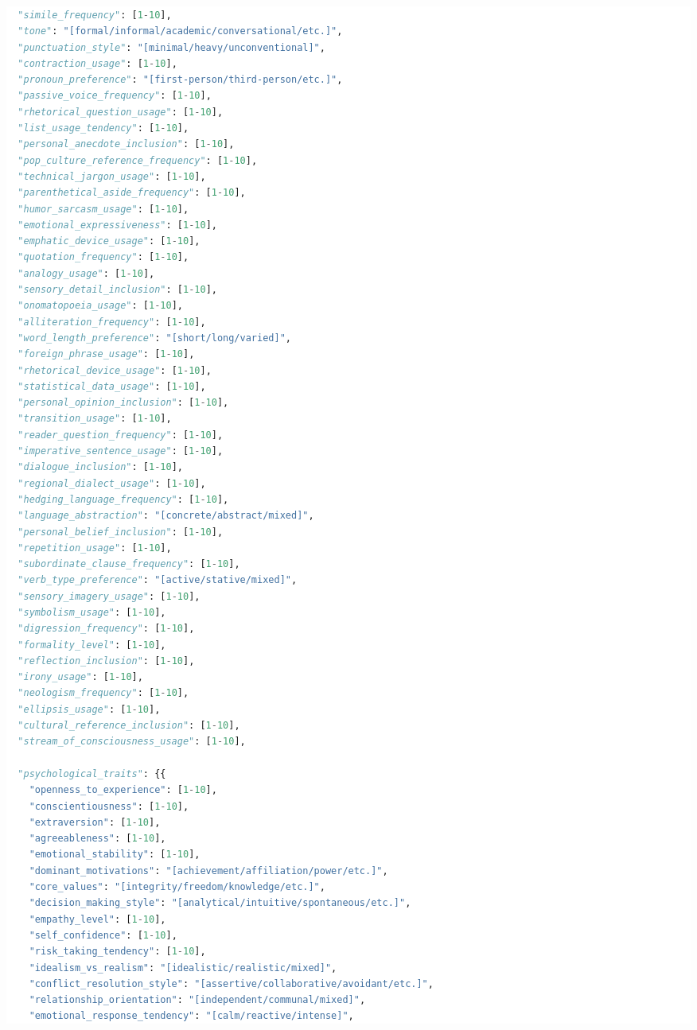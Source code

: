 ```python
  "simile_frequency": [1-10],
  "tone": "[formal/informal/academic/conversational/etc.]",
  "punctuation_style": "[minimal/heavy/unconventional]",
  "contraction_usage": [1-10],
  "pronoun_preference": "[first-person/third-person/etc.]",
  "passive_voice_frequency": [1-10],
  "rhetorical_question_usage": [1-10],
  "list_usage_tendency": [1-10],
  "personal_anecdote_inclusion": [1-10],
  "pop_culture_reference_frequency": [1-10],
  "technical_jargon_usage": [1-10],
  "parenthetical_aside_frequency": [1-10],
  "humor_sarcasm_usage": [1-10],
  "emotional_expressiveness": [1-10],
  "emphatic_device_usage": [1-10],
  "quotation_frequency": [1-10],
  "analogy_usage": [1-10],
  "sensory_detail_inclusion": [1-10],
  "onomatopoeia_usage": [1-10],
  "alliteration_frequency": [1-10],
  "word_length_preference": "[short/long/varied]",
  "foreign_phrase_usage": [1-10],
  "rhetorical_device_usage": [1-10],
  "statistical_data_usage": [1-10],
  "personal_opinion_inclusion": [1-10],
  "transition_usage": [1-10],
  "reader_question_frequency": [1-10],
  "imperative_sentence_usage": [1-10],
  "dialogue_inclusion": [1-10],
  "regional_dialect_usage": [1-10],
  "hedging_language_frequency": [1-10],
  "language_abstraction": "[concrete/abstract/mixed]",
  "personal_belief_inclusion": [1-10],
  "repetition_usage": [1-10],
  "subordinate_clause_frequency": [1-10],
  "verb_type_preference": "[active/stative/mixed]",
  "sensory_imagery_usage": [1-10],
  "symbolism_usage": [1-10],
  "digression_frequency": [1-10],
  "formality_level": [1-10],
  "reflection_inclusion": [1-10],
  "irony_usage": [1-10],
  "neologism_frequency": [1-10],
  "ellipsis_usage": [1-10],
  "cultural_reference_inclusion": [1-10],
  "stream_of_consciousness_usage": [1-10],

  "psychological_traits": {{
    "openness_to_experience": [1-10],
    "conscientiousness": [1-10],
    "extraversion": [1-10],
    "agreeableness": [1-10],
    "emotional_stability": [1-10],
    "dominant_motivations": "[achievement/affiliation/power/etc.]",
    "core_values": "[integrity/freedom/knowledge/etc.]",
    "decision_making_style": "[analytical/intuitive/spontaneous/etc.]",
    "empathy_level": [1-10],
    "self_confidence": [1-10],
    "risk_taking_tendency": [1-10],
    "idealism_vs_realism": "[idealistic/realistic/mixed]",
    "conflict_resolution_style": "[assertive/collaborative/avoidant/etc.]",
    "relationship_orientation": "[independent/communal/mixed]",
    "emotional_response_tendency": "[calm/reactive/intense]",
```